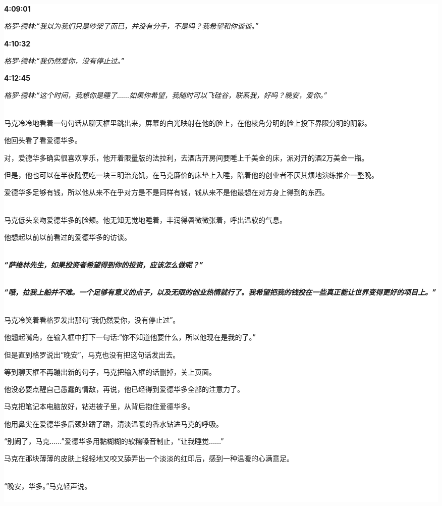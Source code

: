 **4:09:01**

*格罗·德林:“我以为我们只是吵架了而已，并没有分手，不是吗？我希望和你谈谈。”*

**4:10:32**

*格罗·德林:“我仍然爱你，没有停止过。”*

**4:12:45**

*格罗·德林:“这个时间，我想你是睡了……如果你希望，我随时可以飞硅谷，联系我，好吗？晚安，爱你。”*
<br><br/>


马克冷冷地看着一句句话从聊天框里跳出来，屏幕的白光映射在他的脸上，在他棱角分明的脸上投下界限分明的阴影。

他回头看了看爱德华多。

对，爱德华多确实很喜欢享乐，他开着限量版的法拉利，去酒店开房间要睡上千美金的床，派对开的酒2万美金一瓶。

但是，他也可以在半夜随便吃一块三明治充饥，在马克廉价的床垫上入睡，陪着他的创业者不厌其烦地演练推介一整晚。

爱德华多足够有钱，所以他从来不在乎对方是不是同样有钱，钱从来不是他最想在对方身上得到的东西。
<br><br/>


马克低头亲吻爱德华多的脸颊。他无知无觉地睡着，丰润得唇微微张着，呼出温软的气息。

他想起以前以前看过的爱德华多的访谈。
<br><br/>


***“萨维林先生，如果投资者希望得到你的投资，应该怎么做呢？”***
<br><br/>

***“哦，拉我上船并不难。一个足够有意义的点子，以及无限的创业热情就行了。我希望把我的钱投在一些真正能让世界变得更好的项目上。”***
<br><br/>


马克冷笑着看格罗发出那句“我仍然爱你，没有停止过”。

他翘起嘴角，在输入框中打下一句话:“你不知道他要什么，所以他现在是我的了。”

但是直到格罗说出“晚安”，马克也没有把这句话发出去。

等到聊天框不再蹦出新的句子，马克把输入框的话删掉，关上页面。

他没必要点醒自己愚蠢的情敌，再说，他已经得到爱德华多全部的注意力了。

马克把笔记本电脑放好，钻进被子里，从背后抱住爱德华多。

他用鼻尖在爱德华多后颈处蹭了蹭，清淡温暖的香水钻进马克的呼吸。

“别闹了，马克……”爱德华多用黏糊糊的软糯嗓音制止，“让我睡觉……”

马克在那块薄薄的皮肤上轻轻地又咬又舔弄出一个淡淡的红印后，感到一种温暖的心满意足。
<br><br/>


“晚安，华多。”马克轻声说。
<br><br/>


